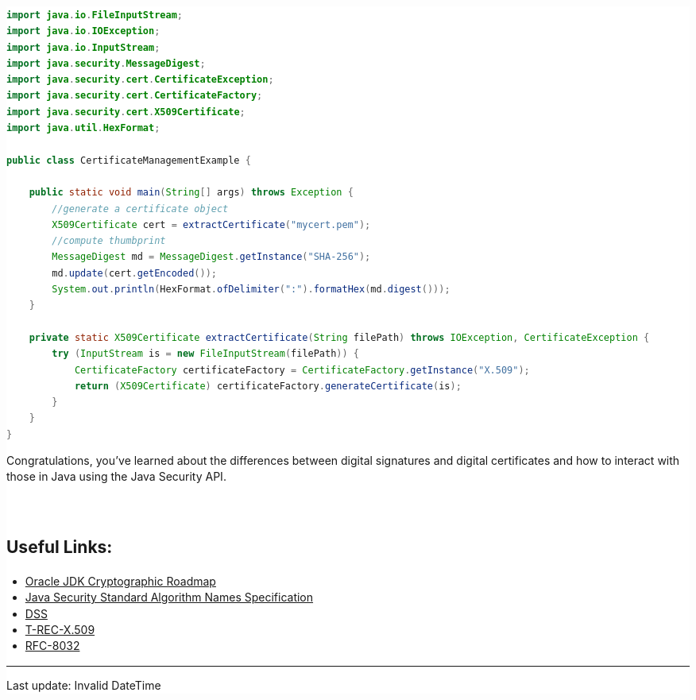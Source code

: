 ```java
import java.io.FileInputStream;
import java.io.IOException;
import java.io.InputStream;
import java.security.MessageDigest;
import java.security.cert.CertificateException;
import java.security.cert.CertificateFactory;
import java.security.cert.X509Certificate;
import java.util.HexFormat;

public class CertificateManagementExample {
    
    public static void main(String[] args) throws Exception {
        //generate a certificate object
        X509Certificate cert = extractCertificate("mycert.pem");
        //compute thumbprint
        MessageDigest md = MessageDigest.getInstance("SHA-256");
        md.update(cert.getEncoded());
        System.out.println(HexFormat.ofDelimiter(":").formatHex(md.digest()));
    }

    private static X509Certificate extractCertificate(String filePath) throws IOException, CertificateException {
        try (InputStream is = new FileInputStream(filePath)) {
            CertificateFactory certificateFactory = CertificateFactory.getInstance("X.509");
            return (X509Certificate) certificateFactory.generateCertificate(is);
        }
    }
}
```

Congratulations, you’ve learned about the differences between digital signatures and digital certificates and how to interact with those in Java using the Java Security API.

 

## Useful Links:

- [Oracle JDK Cryptographic Roadmap](https://www.java.com/en/jre-jdk-cryptoroadmap.html)
- [Java Security Standard Algorithm Names Specification](https://docs.oracle.com/en/java/javase/22/docs/specs/security/standard-names.html)
- [DSS](https://nvlpubs.nist.gov/nistpubs/FIPS/NIST.FIPS.186-5.pdf)
- [T-REC-X.509](https://www.itu.int/rec/T-REC-X.509/en)
- [RFC-8032](https://tools.ietf.org/html/rfc8032)

---
Last update: Invalid DateTime